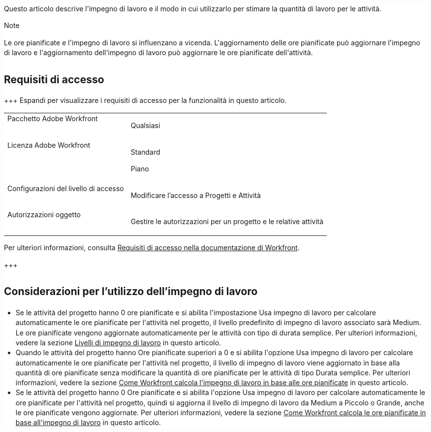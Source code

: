 Questo articolo descrive l&#39;impegno di lavoro e il modo in cui utilizzarlo per stimare la quantità di lavoro per le attività.

>[!NOTE]
>
>Le ore pianificate e l&#39;impegno di lavoro si influenzano a vicenda. L&#39;aggiornamento delle ore pianificate può aggiornare l&#39;impegno di lavoro e l&#39;aggiornamento dell&#39;impegno di lavoro può aggiornare le ore pianificate dell&#39;attività.

## Requisiti di accesso

+++ Espandi per visualizzare i requisiti di accesso per la funzionalità in questo articolo.

<table style="table-layout:auto"> 
 <col> 
 <col> 
 <tbody> 
  <tr> 
   <td role="rowheader">Pacchetto Adobe Workfront</td> 
   <td> <p>Qualsiasi</p> </td> 
  </tr> 
  <tr> 
   <td role="rowheader">Licenza Adobe Workfront</td> 
   <td> <p>Standard</p>
   <p>Piano</p>
   </td> 
  </tr> 
  <tr> 
   <td role="rowheader">Configurazioni del livello di accesso</td> 
   <td> <p>Modificare l’accesso a Progetti e Attività</p> </td> 
  </tr> 
  <tr> 
   <td role="rowheader">Autorizzazioni oggetto</td> 
   <td> <p>Gestire le autorizzazioni per un progetto e le relative attività</p>  </td> 
  </tr> 
 </tbody> 
</table>

Per ulteriori informazioni, consulta [Requisiti di accesso nella documentazione di Workfront](/help/quicksilver/administration-and-setup/add-users/access-levels-and-object-permissions/access-level-requirements-in-documentation.md).

+++



## Considerazioni per l’utilizzo dell’impegno di lavoro

* Se le attività del progetto hanno 0 ore pianificate e si abilita l&#39;impostazione Usa impegno di lavoro per calcolare automaticamente le ore pianificate per l&#39;attività nel progetto, il livello predefinito di impegno di lavoro associato sarà Medium. Le ore pianificate vengono aggiornate automaticamente per le attività con tipo di durata semplice. Per ulteriori informazioni, vedere la sezione [Livelli di impegno di lavoro](#levels-of-work-effort) in questo articolo.
* Quando le attività del progetto hanno Ore pianificate superiori a 0 e si abilita l&#39;opzione Usa impegno di lavoro per calcolare automaticamente le ore pianificate per l&#39;attività nel progetto, il livello di impegno di lavoro viene aggiornato in base alla quantità di ore pianificate senza modificare la quantità di ore pianificate per le attività di tipo Durata semplice. Per ulteriori informazioni, vedere la sezione [Come Workfront calcola l&#39;impegno di lavoro in base alle ore pianificate](#how-workfront-calculates-work-effort-based-on-planned-hours) in questo articolo.
* Se le attività del progetto hanno 0 Ore pianificate e si abilita l&#39;opzione Usa impegno di lavoro per calcolare automaticamente le ore pianificate per l&#39;attività nel progetto, quindi si aggiorna il livello di impegno di lavoro da Medium a Piccolo o Grande, anche le ore pianificate vengono aggiornate. Per ulteriori informazioni, vedere la sezione [Come Workfront calcola le ore pianificate in base all&#39;impegno di lavoro](#how-workfront-calculates-planned-hours-based-on-work-effort) in questo articolo.